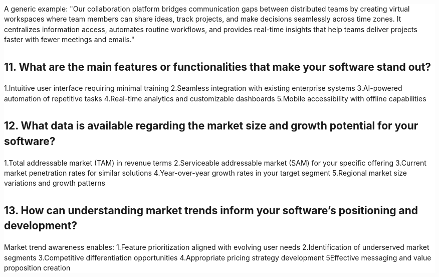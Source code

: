A generic example: "Our collaboration platform bridges communication gaps between distributed teams by creating virtual workspaces where team members can share ideas, track projects, and make decisions seamlessly across time zones. It centralizes information access, automates routine workflows, and provides real-time insights that help teams deliver projects faster with fewer meetings and emails."
## 11. What are the main features or functionalities that make your software stand out?
1.Intuitive user interface requiring minimal training
2.Seamless integration with existing enterprise systems
3.AI-powered automation of repetitive tasks
4.Real-time analytics and customizable dashboards
5.Mobile accessibility with offline capabilities

## 12. What data is available regarding the market size and growth potential for your software?
1.Total addressable market (TAM) in revenue terms
2.Serviceable addressable market (SAM) for your specific offering
3.Current market penetration rates for similar solutions
4.Year-over-year growth rates in your target segment
5.Regional market size variations and growth patterns
## 13. How can understanding market trends inform your software’s positioning and development?
Market trend awareness enables:
1.Feature prioritization aligned with evolving user needs
2.Identification of underserved market segments
3.Competitive differentiation opportunities
4.Appropriate pricing strategy development
5Effective messaging and value proposition creation